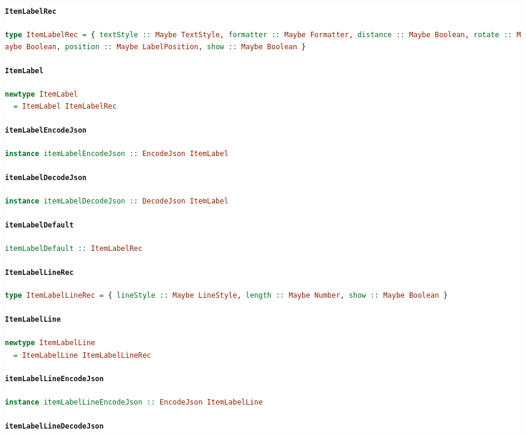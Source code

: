 #### `ItemLabelRec`

``` purescript
type ItemLabelRec = { textStyle :: Maybe TextStyle, formatter :: Maybe Formatter, distance :: Maybe Boolean, rotate :: Maybe Boolean, position :: Maybe LabelPosition, show :: Maybe Boolean }
```


#### `ItemLabel`

``` purescript
newtype ItemLabel
  = ItemLabel ItemLabelRec
```


#### `itemLabelEncodeJson`

``` purescript
instance itemLabelEncodeJson :: EncodeJson ItemLabel
```


#### `itemLabelDecodeJson`

``` purescript
instance itemLabelDecodeJson :: DecodeJson ItemLabel
```


#### `itemLabelDefault`

``` purescript
itemLabelDefault :: ItemLabelRec
```


#### `ItemLabelLineRec`

``` purescript
type ItemLabelLineRec = { lineStyle :: Maybe LineStyle, length :: Maybe Number, show :: Maybe Boolean }
```


#### `ItemLabelLine`

``` purescript
newtype ItemLabelLine
  = ItemLabelLine ItemLabelLineRec
```


#### `itemLabelLineEncodeJson`

``` purescript
instance itemLabelLineEncodeJson :: EncodeJson ItemLabelLine
```


#### `itemLabelLineDecodeJson`
